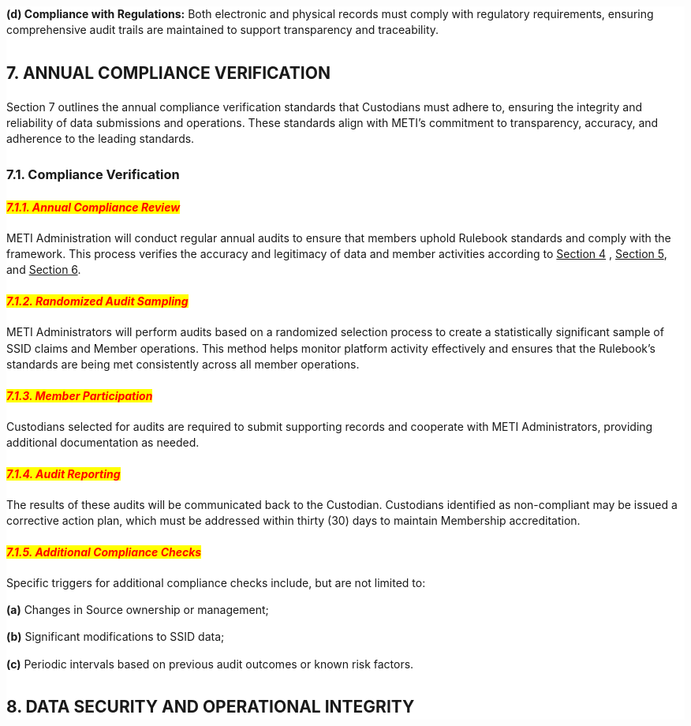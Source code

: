 **(d) Compliance with Regulations:** Both electronic and physical records must comply with regulatory requirements, ensuring comprehensive audit trails are maintained to support transparency and traceability.

## 7.     ANNUAL COMPLIANCE VERIFICATION

Section 7 outlines the annual compliance verification standards that Custodians must adhere to, ensuring the integrity and reliability of data submissions and operations. These standards align with METI’s commitment to transparency, accuracy, and adherence to the leading standards.

### 7.1.   Compliance Verification

#### _<mark style="color:red;">**7.1.1. Annual Compliance Review**</mark>_

METI Administration will conduct regular annual audits to ensure that members uphold Rulebook standards and comply with the framework. This process verifies the accuracy and legitimacy of data and member activities according to [Section 4](source-rulebook-draft.md#id-4.-custodian-responsibilities-and-requirements) , [Section 5](source-rulebook-draft.md#id-5.-source-ledger-and-data-submission-requirements), and [Section 6](source-rulebook-draft.md#id-6.-chain-of-custody-documentation-requirements).

#### _<mark style="color:red;">**7.1.2. Randomized Audit Sampling**</mark>_

METI Administrators will perform audits based on a randomized selection process to create a statistically significant sample of SSID claims and Member operations. This method helps monitor platform activity effectively and ensures that the Rulebook’s standards are being met consistently across all member operations.

#### _<mark style="color:red;">**7.1.3. Member Participation**</mark>_

Custodians selected for audits are required to submit supporting records and cooperate with METI Administrators, providing additional documentation as needed.

#### _<mark style="color:red;">**7.1.4. Audit Reporting**</mark>_

The results of these audits will be communicated back to the Custodian. Custodians identified as non-compliant may be issued a corrective action plan, which must be addressed within thirty (30) days to maintain Membership accreditation.

#### _<mark style="color:red;">**7.1.5. Additional Compliance Checks**</mark>_

Specific triggers for additional compliance checks include, but are not limited to:

**(a)** Changes in Source ownership or management;

**(b)** Significant modifications to SSID data;

**(c)** Periodic intervals based on previous audit outcomes or known risk factors.

## &#x20;8.     DATA SECURITY AND OPERATIONAL INTEGRITY
